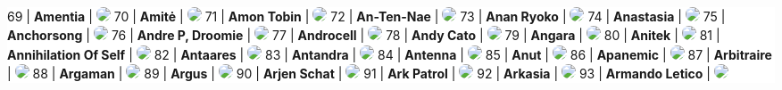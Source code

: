 69 | **Amentia** | <a href="https://open.spotify.com/artist/0CKCPpRz1XftUQN3ipEkbe" target="_blank"><img src="https://i.scdn.co/image/ab67616100005174ab9d75817cb29a924d658427" height="100" width="auto" style="border-radius:50%"></a>
70 | **Amitė** | <a href="https://open.spotify.com/artist/2Ahk4LbPJ4Dafx9iVjvfYu" target="_blank"><img src="https://i.scdn.co/image/8650ee500925026a8b081cc7520217adbe804a99" height="100" width="auto" style="border-radius:50%"></a>
71 | **Amon Tobin** | <a href="https://open.spotify.com/artist/3mvkWMe6swnknwscwvGCHO" target="_blank"><img src="https://i.scdn.co/image/4dad25afb3fb5d0500384d94e5adbd898355387c" height="100" width="auto" style="border-radius:50%"></a>
72 | **An-Ten-Nae** | <a href="https://open.spotify.com/artist/60WU0oNpF372dzVGDe4BcV" target="_blank"><img src="https://i.scdn.co/image/5b1b6a1a11c70bfa79a55423b2d3866bb259f0a9" height="100" width="auto" style="border-radius:50%"></a>
73 | **Anan Ryoko** | <a href="https://open.spotify.com/artist/1EvmGj1sa3jCatiBkC8mz5" target="_blank"><img src="https://i.scdn.co/image/ab67616d00001e02f7f8c3ee8deea6a4fd8e329b" height="100" width="auto" style="border-radius:50%"></a>
74 | **Anastasia** | <a href="https://open.spotify.com/artist/3pwlDl0l2GxLybJ2JV9ONZ" target="_blank"><img src="https://i.scdn.co/image/ab67616d00001e0209c42be18af7d57e15996250" height="100" width="auto" style="border-radius:50%"></a>
75 | **Anchorsong** | <a href="https://open.spotify.com/artist/7JFO7bnWWApOFvTMS3NFgh" target="_blank"><img src="https://i.scdn.co/image/fb94f200760726c14d52922c69314c6ffc6eae75" height="100" width="auto" style="border-radius:50%"></a>
76 | **Andre P, Droomie** | <a href="https://open.spotify.com/artist/1uinlVdDNvi30EMBn0zsFh" target="_blank"><img src="https://i.scdn.co/image/ab676161000051743bff8541f26ef1476b4def7e" height="100" width="auto" style="border-radius:50%"></a>
77 | **Androcell** | <a href="https://open.spotify.com/artist/2du0AaURJ4Z8FE4V9qUlGf" target="_blank"><img src="https://i.scdn.co/image/ab67616d00001e02fe7839757110d76fb28f5386" height="100" width="auto" style="border-radius:50%"></a>
78 | **Andy Cato** | <a href="https://open.spotify.com/artist/1YBgstxr2DTYKgnzIszT62" target="_blank"><img src="https://i.scdn.co/image/ab67616d00001e0248d9b1257dbf7fa6da177d2b" height="100" width="auto" style="border-radius:50%"></a>
79 | **Angara** | <a href="https://open.spotify.com/artist/14MtSANT6PClR71nsqXhy3" target="_blank"><img src="https://i.scdn.co/image/a3d77e3b4a839609ae0d2226d23e918e28a5fdbd" height="100" width="auto" style="border-radius:50%"></a>
80 | **Anitek** | <a href="https://open.spotify.com/artist/0Idi5CuVXznxRkxzdUtdcQ" target="_blank"><img src="https://i.scdn.co/image/1181f5637d6b491d64cd79d6265d0916db3a87b9" height="100" width="auto" style="border-radius:50%"></a>
81 | **Annihilation Of Self** | <a href="https://open.spotify.com/artist/5DaYScQGBRXnrpi9WubEQR" target="_blank"><img src="https://i.scdn.co/image/ab67616100005174c1696991815c2ab696d8683e" height="100" width="auto" style="border-radius:50%"></a>
82 | **Antaares** | <a href="https://open.spotify.com/artist/4a6SWpboKXeExMh2XbSHC3" target="_blank"><img src="https://i.scdn.co/image/ab67616100005174101f4dbb8f237450e9326f70" height="100" width="auto" style="border-radius:50%"></a>
83 | **Antandra** | <a href="https://open.spotify.com/artist/2wpOmyGnry0wLfiiaqOf4d" target="_blank"><img src="https://i.scdn.co/image/ab67616d00001e020d1d90dbe3ff4f44de78c141" height="100" width="auto" style="border-radius:50%"></a>
84 | **Antenna** | <a href="https://open.spotify.com/artist/0lkAu6Sv6aYyhcYs8WP3Nk" target="_blank"><img src="https://i.scdn.co/image/30ee73e140d4f783fe8a63d5f0375cee7a34b53b" height="100" width="auto" style="border-radius:50%"></a>
85 | **Anut** | <a href="https://open.spotify.com/artist/7qSW0jDaTiyQ7zDJqoSYIX" target="_blank"><img src="https://i.scdn.co/image/ab67616d00001e020d70131e05d7e2c20fc383f9" height="100" width="auto" style="border-radius:50%"></a>
86 | **Apanemic** | <a href="https://open.spotify.com/artist/1oqyuwMVjdUdu0uCKxYrQ0" target="_blank"><img src="https://i.scdn.co/image/ab67616d00001e023d96eb4f4b429ecd1be01742" height="100" width="auto" style="border-radius:50%"></a>
87 | **Arbitraire** | <a href="https://open.spotify.com/artist/13aev1xbtXPpuKEf0HGgqm" target="_blank"><img src="https://i.scdn.co/image/b018472fd8f175212afd72891bc2093a48ec167a" height="100" width="auto" style="border-radius:50%"></a>
88 | **Argaman** | <a href="https://open.spotify.com/artist/6qXY5oNKiU12VIpmEyOMVy" target="_blank"><img src="https://i.scdn.co/image/ab67616d00001e02437e8d672eb54762db099590" height="100" width="auto" style="border-radius:50%"></a>
89 | **Argus** | <a href="https://open.spotify.com/artist/0XwYYiapL2bcezFUl7rMqq" target="_blank"><img src="https://i.scdn.co/image/0bdcd232298b080dfe97fa2eaed160046ded402e" height="100" width="auto" style="border-radius:50%"></a>
90 | **Arjen Schat** | <a href="https://open.spotify.com/artist/3HWmfk1p3PN24GRxAuuu50" target="_blank"><img src="https://i.scdn.co/image/ab67616100005174953b249e9d6d46b810a5447d" height="100" width="auto" style="border-radius:50%"></a>
91 | **Ark Patrol** | <a href="https://open.spotify.com/artist/3zaxUd86U92CdZkNa6NUo9?si=yhyX9ox3SjClc070ImxKNw" target="_blank"><img src="https://i.scdn.co/image/10fdf16b3eb70ba4131796f487d2712b85a50a0d" height="100" width="auto" style="border-radius:50%"></a>
92 | **Arkasia** | <a href="https://open.spotify.com/artist/1m0rmoX1ma9A5HObTSNcqG" target="_blank"><img src="https://i.scdn.co/image/edf397f8abfe7ef5c3380d04883bcbcbe09e2124" height="100" width="auto" style="border-radius:50%"></a>
93 | **Armando Letico** | <a href="https://open.spotify.com/artist/3gZuFioiUVuWLnHQacVg3C" target="_blank"><img src="https://i.scdn.co/image/ab67616100005174c8709c10e4ad431f14d17eeb" height="100" width="auto" style="border-radius:50%"></a>